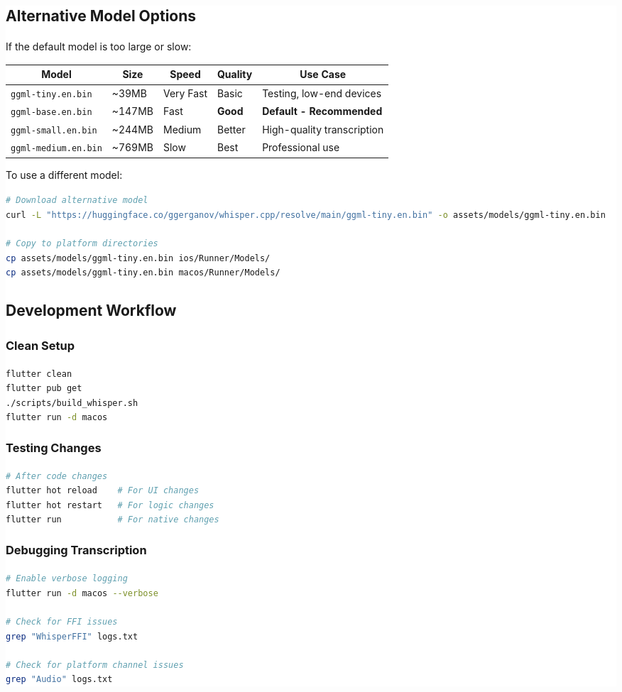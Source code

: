 ## Alternative Model Options

If the default model is too large or slow:

| Model | Size | Speed | Quality | Use Case |
|-------|------|-------|---------|----------|
| `ggml-tiny.en.bin` | ~39MB | Very Fast | Basic | Testing, low-end devices |
| `ggml-base.en.bin` | ~147MB | Fast | **Good** | **Default - Recommended** |
| `ggml-small.en.bin` | ~244MB | Medium | Better | High-quality transcription |
| `ggml-medium.en.bin` | ~769MB | Slow | Best | Professional use |

To use a different model:
```bash
# Download alternative model
curl -L "https://huggingface.co/ggerganov/whisper.cpp/resolve/main/ggml-tiny.en.bin" -o assets/models/ggml-tiny.en.bin

# Copy to platform directories
cp assets/models/ggml-tiny.en.bin ios/Runner/Models/
cp assets/models/ggml-tiny.en.bin macos/Runner/Models/
```

## Development Workflow

### Clean Setup
```bash
flutter clean
flutter pub get
./scripts/build_whisper.sh
flutter run -d macos
```

### Testing Changes
```bash
# After code changes
flutter hot reload    # For UI changes
flutter hot restart   # For logic changes
flutter run           # For native changes
```

### Debugging Transcription
```bash
# Enable verbose logging
flutter run -d macos --verbose

# Check for FFI issues
grep "WhisperFFI" logs.txt

# Check for platform channel issues
grep "Audio" logs.txt
```
